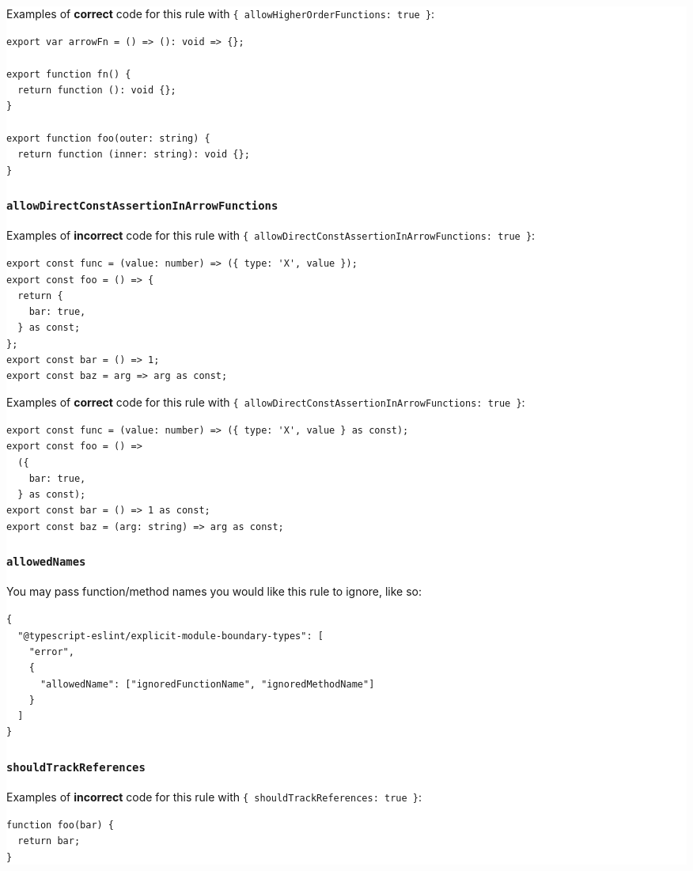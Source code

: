 Examples of **correct** code for this rule with `{ allowHigherOrderFunctions: true }`:

    export var arrowFn = () => (): void => {};

    export function fn() {
      return function (): void {};
    }

    export function foo(outer: string) {
      return function (inner: string): void {};
    }

### `allowDirectConstAssertionInArrowFunctions`

Examples of **incorrect** code for this rule with `{ allowDirectConstAssertionInArrowFunctions: true }`:

    export const func = (value: number) => ({ type: 'X', value });
    export const foo = () => {
      return {
        bar: true,
      } as const;
    };
    export const bar = () => 1;
    export const baz = arg => arg as const;

Examples of **correct** code for this rule with `{ allowDirectConstAssertionInArrowFunctions: true }`:

    export const func = (value: number) => ({ type: 'X', value } as const);
    export const foo = () =>
      ({
        bar: true,
      } as const);
    export const bar = () => 1 as const;
    export const baz = (arg: string) => arg as const;

### `allowedNames`

You may pass function/method names you would like this rule to ignore, like so:

    {
      "@typescript-eslint/explicit-module-boundary-types": [
        "error",
        {
          "allowedName": ["ignoredFunctionName", "ignoredMethodName"]
        }
      ]
    }

### `shouldTrackReferences`

Examples of **incorrect** code for this rule with `{ shouldTrackReferences: true }`:

    function foo(bar) {
      return bar;
    }
